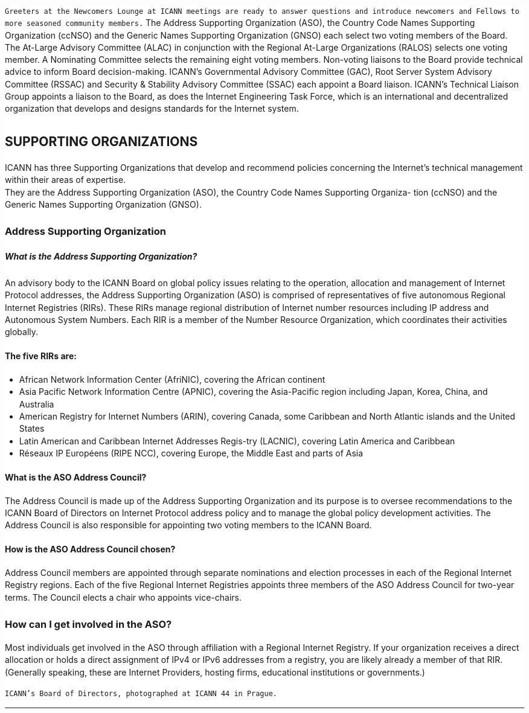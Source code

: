 ``` Greeters at the Newcomers Lounge at ICANN meetings are ready to answer questions and introduce newcomers and Fellows to more seasoned community members. ```
The Address Supporting Organization (ASO), the Country Code Names Supporting Organization (ccNSO) and the Generic Names Supporting Organization (GNSO) each select two voting members of the Board. The At-Large Advisory Committee (ALAC) in conjunction with the Regional At-Large Organizations (RALOS) selects one voting member. A Nominating Committee selects the remaining eight voting members. Non-voting liaisons to the Board provide technical advice to inform Board decision-making. ICANN’s Governmental Advisory Committee (GAC), Root Server System Advisory Committee (RSSAC) and Security & Stability Advisory Committee (SSAC) each appoint a Board liaison. ICANN’s Technical Liaison Group appoints a liaison to the Board, as does the Internet Engineering Task Force, which is an international and decentralized organization that develops and designs standards for the Internet system.

## SUPPORTING ORGANIZATIONS

ICANN has three Supporting Organizations that develop and recommend policies concerning the Internet’s technical management within their areas of expertise.  
They are the Address Supporting Organization (ASO), the Country Code Names Supporting Organiza- tion (ccNSO) and the Generic Names Supporting Organization (GNSO).

### Address Supporting Organization

##### What is the Address Supporting Organization?

An advisory body to the ICANN Board on global policy issues relating to the operation, allocation and management of Internet Protocol addresses, the Address Supporting Organization (ASO) is comprised of representatives of five autonomous Regional Internet Registries (RIRs). These RIRs manage regional distribution of Internet number resources including IP address and Autonomous System Numbers. Each RIR is a member of the Number Resource Organization, which coordinates their activities globally. 

#### The five RIRs are:

- African Network Information Center (AfriNIC), covering the African continent
- Asia Pacific Network Information Centre (APNIC), covering the Asia-Pacific region including Japan, Korea, China, and Australia
- American Registry for Internet Numbers (ARIN), covering Canada, some Caribbean and North Atlantic islands and the United States
- Latin American and Caribbean Internet Addresses Regis-try (LACNIC), covering Latin America and Caribbean
- Réseaux IP Européens (RIPE NCC), covering Europe, the Middle East and parts of Asia 


#### What is the ASO Address Council?

The Address Council is made up of the Address Supporting Organization and its purpose is to oversee recommendations to the ICANN Board of Directors on Internet Protocol address policy and to manage the global policy development activities. The Address Council is also responsible for appointing two voting members to the ICANN Board.  

#### How is the ASO Address Council chosen?  
Address Council members are appointed through separate nominations and election processes in each of the Regional Internet Registry regions. Each of the five Regional Internet Registries appoints three members of the ASO Address Council for two-year terms. The Council elects a chair who appoints vice-chairs.  

### How can I get involved in the ASO? 
Most individuals get involved in the ASO through affiliation with a Regional Internet Registry. If your organization receives a direct allocation or holds a direct assignment of IPv4 or IPv6 addresses from a registry, you are likely already a member of that RIR. (Generally speaking, these are Internet Providers, hosting firms, educational institutions or governments.)

```
ICANN’s Board of Directors, photographed at ICANN 44 in Prague.
```

---
```